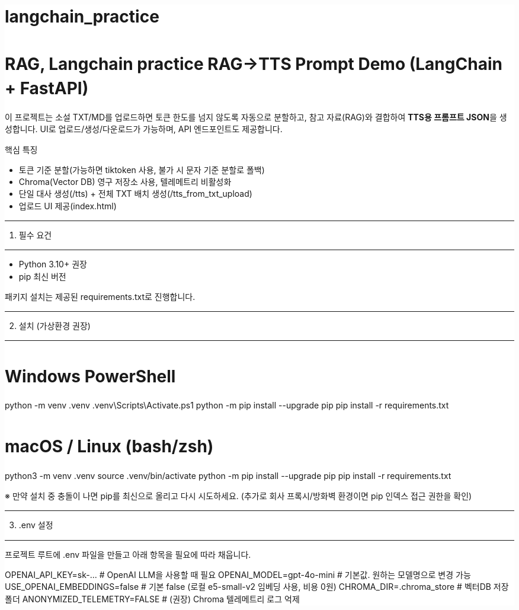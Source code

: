 # langchain_practice
RAG, Langchain practice
RAG→TTS Prompt Demo (LangChain + FastAPI)
========================================

이 프로젝트는 소설 TXT/MD를 업로드하면 토큰 한도를 넘지 않도록 자동으로 분할하고,
참고 자료(RAG)와 결합하여 **TTS용 프롬프트 JSON**을 생성합니다.
UI로 업로드/생성/다운로드가 가능하며, API 엔드포인트도 제공합니다.

핵심 특징
- 토큰 기준 분할(가능하면 tiktoken 사용, 불가 시 문자 기준 분할로 폴백)
- Chroma(Vector DB) 영구 저장소 사용, 텔레메트리 비활성화
- 단일 대사 생성(/tts) + 전체 TXT 배치 생성(/tts_from_txt_upload)
- 업로드 UI 제공(index.html)

--------------------------------------------------------------------------------
1) 필수 요건
--------------------------------------------------------------------------------
- Python 3.10+ 권장
- pip 최신 버전

패키지 설치는 제공된 requirements.txt로 진행합니다.

--------------------------------------------------------------------------------
2) 설치 (가상환경 권장)
--------------------------------------------------------------------------------
# Windows PowerShell
python -m venv .venv
.venv\Scripts\Activate.ps1
python -m pip install --upgrade pip
pip install -r requirements.txt

# macOS / Linux (bash/zsh)
python3 -m venv .venv
source .venv/bin/activate
python -m pip install --upgrade pip
pip install -r requirements.txt

※ 만약 설치 중 충돌이 나면 pip를 최신으로 올리고 다시 시도하세요.
  (추가로 회사 프록시/방화벽 환경이면 pip 인덱스 접근 권한을 확인)

--------------------------------------------------------------------------------
3) .env 설정
--------------------------------------------------------------------------------
프로젝트 루트에 .env 파일을 만들고 아래 항목을 필요에 따라 채웁니다.

OPENAI_API_KEY=sk-...            # OpenAI LLM을 사용할 때 필요
OPENAI_MODEL=gpt-4o-mini         # 기본값. 원하는 모델명으로 변경 가능
USE_OPENAI_EMBEDDINGS=false      # 기본 false (로컬 e5-small-v2 임베딩 사용, 비용 0원)
CHROMA_DIR=.chroma_store         # 벡터DB 저장 폴더
ANONYMIZED_TELEMETRY=FALSE       # (권장) Chroma 텔레메트리 로그 억제
